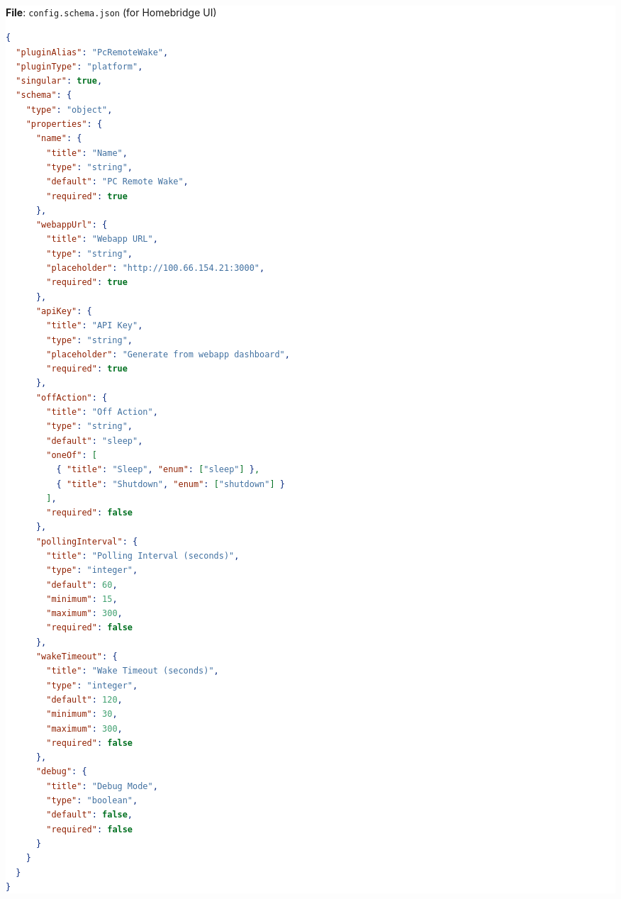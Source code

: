**File**: `config.schema.json` (for Homebridge UI)

```json
{
  "pluginAlias": "PcRemoteWake",
  "pluginType": "platform",
  "singular": true,
  "schema": {
    "type": "object",
    "properties": {
      "name": {
        "title": "Name",
        "type": "string",
        "default": "PC Remote Wake",
        "required": true
      },
      "webappUrl": {
        "title": "Webapp URL",
        "type": "string",
        "placeholder": "http://100.66.154.21:3000",
        "required": true
      },
      "apiKey": {
        "title": "API Key",
        "type": "string",
        "placeholder": "Generate from webapp dashboard",
        "required": true
      },
      "offAction": {
        "title": "Off Action",
        "type": "string",
        "default": "sleep",
        "oneOf": [
          { "title": "Sleep", "enum": ["sleep"] },
          { "title": "Shutdown", "enum": ["shutdown"] }
        ],
        "required": false
      },
      "pollingInterval": {
        "title": "Polling Interval (seconds)",
        "type": "integer",
        "default": 60,
        "minimum": 15,
        "maximum": 300,
        "required": false
      },
      "wakeTimeout": {
        "title": "Wake Timeout (seconds)",
        "type": "integer",
        "default": 120,
        "minimum": 30,
        "maximum": 300,
        "required": false
      },
      "debug": {
        "title": "Debug Mode",
        "type": "boolean",
        "default": false,
        "required": false
      }
    }
  }
}
```
